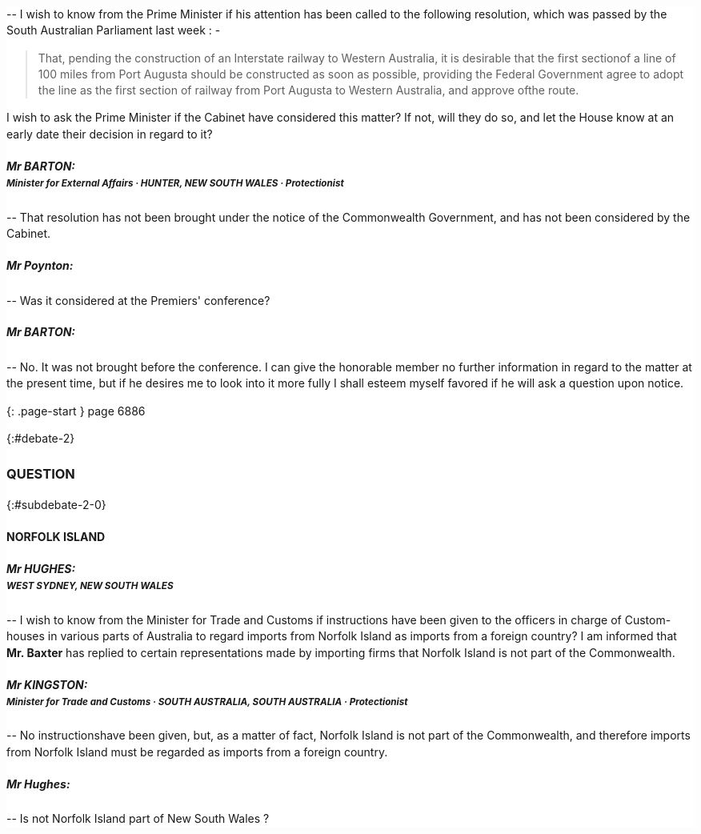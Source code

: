 -- I wish to know from the Prime Minister if his attention has been called to the following resolution, which was passed by the South Australian Parliament last week :  - 

  >That, pending the construction of an Interstate railway to Western Australia,  it  is desirable that the first sectionof  a  line of 100 miles from Port Augusta should be constructed as soon as possible, providing the Federal Government agree to adopt the line as the first section of railway from Port Augusta to Western Australia, and approve ofthe route. 

I wish to ask the Prime Minister if the Cabinet have considered this matter? If not, will they do so, and let the House know at an early date their decision in regard to it? 

##### Mr BARTON:<br><small class="text-muted">Minister for External Affairs &middot; HUNTER, NEW SOUTH WALES &middot; Protectionist</small>

-- That resolution has not been brought under the notice of the Commonwealth Government, and has not been considered by the Cabinet. 

##### Mr Poynton:

--  Was it considered at the Premiers' conference? 

##### Mr BARTON:

-- No. It was not brought before the conference. I can give the honorable member no further information in regard to the matter at the present time, but if he desires me to look into it more fully I shall esteem myself favored if he will ask a question upon notice. 

{: .page-start }
page 6886

{:#debate-2}
### QUESTION

{:#subdebate-2-0}
#### NORFOLK ISLAND

##### Mr HUGHES:<br><small class="text-muted">WEST SYDNEY, NEW SOUTH WALES</small>

-- I wish to know from the Minister for Trade and Customs if instructions have been given to the officers in charge of Custom-houses in various parts of Australia to regard imports from Norfolk Island as imports from a foreign country? I am informed that  **Mr. Baxter**  has replied to certain representations made by importing firms that Norfolk Island is not part of the Commonwealth. 

##### Mr KINGSTON:<br><small class="text-muted">Minister for Trade and Customs &middot; SOUTH AUSTRALIA, SOUTH AUSTRALIA &middot; Protectionist</small>

-- No instructionshave been given, but, as a matter of fact, Norfolk Island is not part of the Commonwealth, and therefore imports from Norfolk Island must be regarded as imports from a foreign country. 

##### Mr Hughes:

--  Is not Norfolk Island part of New South Wales ? 
